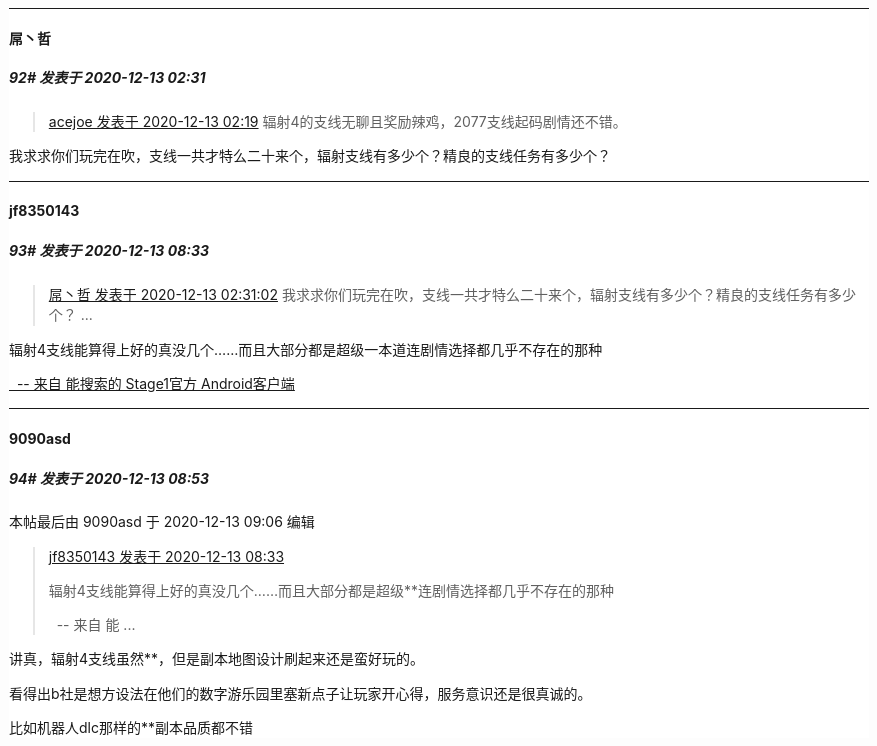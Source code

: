 

*****

####  屌丶哲  
##### 92#       发表于 2020-12-13 02:31



<blockquote><a href="httphttps://bbs.saraba1st.com/2b/forum.php?mod=redirect&amp;goto=findpost&amp;pid=49702646&amp;ptid=1977155" target="_blank">acejoe 发表于 2020-12-13 02:19</a>
辐射4的支线无聊且奖励辣鸡，2077支线起码剧情还不错。</blockquote>
我求求你们玩完在吹，支线一共才特么二十来个，辐射支线有多少个？精良的支线任务有多少个？







*****

####  jf8350143  
##### 93#       发表于 2020-12-13 08:33



<blockquote><a href="httphttps://bbs.saraba1st.com/2b/forum.php?mod=redirect&amp;goto=findpost&amp;pid=49702701&amp;ptid=1977155" target="_blank">屌丶哲 发表于 2020-12-13 02:31:02</a>
我求求你们玩完在吹，支线一共才特么二十来个，辐射支线有多少个？精良的支线任务有多少个？ ...</blockquote>辐射4支线能算得上好的真没几个……而且大部分都是超级一本道连剧情选择都几乎不存在的那种

[  -- 来自 能搜索的 Stage1官方 Android客户端](https://www.coolapk.com/apk/140634)







*****

####  9090asd  
##### 94#       发表于 2020-12-13 08:53



 本帖最后由 9090asd 于 2020-12-13 09:06 编辑 
<blockquote><a href="httphttps://bbs.saraba1st.com/2b/forum.php?mod=redirect&amp;goto=findpost&amp;pid=49703365&amp;ptid=1977155" target="_blank">jf8350143 发表于 2020-12-13 08:33</a>

辐射4支线能算得上好的真没几个……而且大部分都是超级**连剧情选择都几乎不存在的那种


  -- 来自 能 ...</blockquote>
讲真，辐射4支线虽然**，但是副本地图设计刷起来还是蛮好玩的。

看得出b社是想方设法在他们的数字游乐园里塞新点子让玩家开心得，服务意识还是很真诚的。


比如机器人dlc那样的**副本品质都不错





